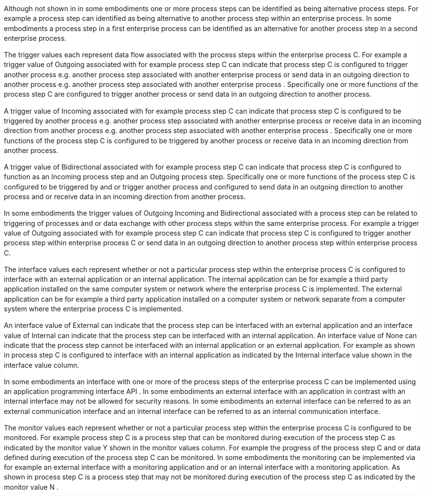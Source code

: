 Although not shown in in some embodiments one or more process steps can be identified as being alternative process steps. For example a process step can identified as being alternative to another process step within an enterprise process. In some embodiments a process step in a first enterprise process can be identified as an alternative for another process step in a second enterprise process.

The trigger values each represent data flow associated with the process steps within the enterprise process C. For example a trigger value of Outgoing associated with for example process step C can indicate that process step C is configured to trigger another process e.g. another process step associated with another enterprise process or send data in an outgoing direction to another process e.g. another process step associated with another enterprise process . Specifically one or more functions of the process step C are configured to trigger another process or send data in an outgoing direction to another process.

A trigger value of Incoming associated with for example process step C can indicate that process step C is configured to be triggered by another process e.g. another process step associated with another enterprise process or receive data in an incoming direction from another process e.g. another process step associated with another enterprise process . Specifically one or more functions of the process step C is configured to be triggered by another process or receive data in an incoming direction from another process.

A trigger value of Bidirectional associated with for example process step C can indicate that process step C is configured to function as an Incoming process step and an Outgoing process step. Specifically one or more functions of the process step C is configured to be triggered by and or trigger another process and configured to send data in an outgoing direction to another process and or receive data in an incoming direction from another process.

In some embodiments the trigger values of Outgoing Incoming and Bidirectional associated with a process step can be related to triggering of processes and or data exchange with other process steps within the same enterprise process. For example a trigger value of Outgoing associated with for example process step C can indicate that process step C is configured to trigger another process step within enterprise process C or send data in an outgoing direction to another process step within enterprise process C.

The interface values each represent whether or not a particular process step within the enterprise process C is configured to interface with an external application or an internal application. The internal application can be for example a third party application installed on the same computer system or network where the enterprise process C is implemented. The external application can be for example a third party application installed on a computer system or network separate from a computer system where the enterprise process C is implemented.

An interface value of External can indicate that the process step can be interfaced with an external application and an interface value of Internal can indicate that the process step can be interfaced with an internal application. An interface value of None can indicate that the process step cannot be interfaced with an internal application or an external application. For example as shown in process step C is configured to interface with an internal application as indicated by the Internal interface value shown in the interface value column.

In some embodiments an interface with one or more of the process steps of the enterprise process C can be implemented using an application programming interface API . In some embodiments an external interface with an application in contrast with an internal interface may not be allowed for security reasons. In some embodiments an external interface can be referred to as an external communication interface and an internal interface can be referred to as an internal communication interface.

The monitor values each represent whether or not a particular process step within the enterprise process C is configured to be monitored. For example process step C is a process step that can be monitored during execution of the process step C as indicated by the monitor value Y shown in the monitor values column. For example the progress of the process step C and or data defined during execution of the process step C can be monitored. In some embodiments the monitoring can be implemented via for example an external interface with a monitoring application and or an internal interface with a monitoring application. As shown in process step C is a process step that may not be monitored during execution of the process step C as indicated by the monitor value N .
